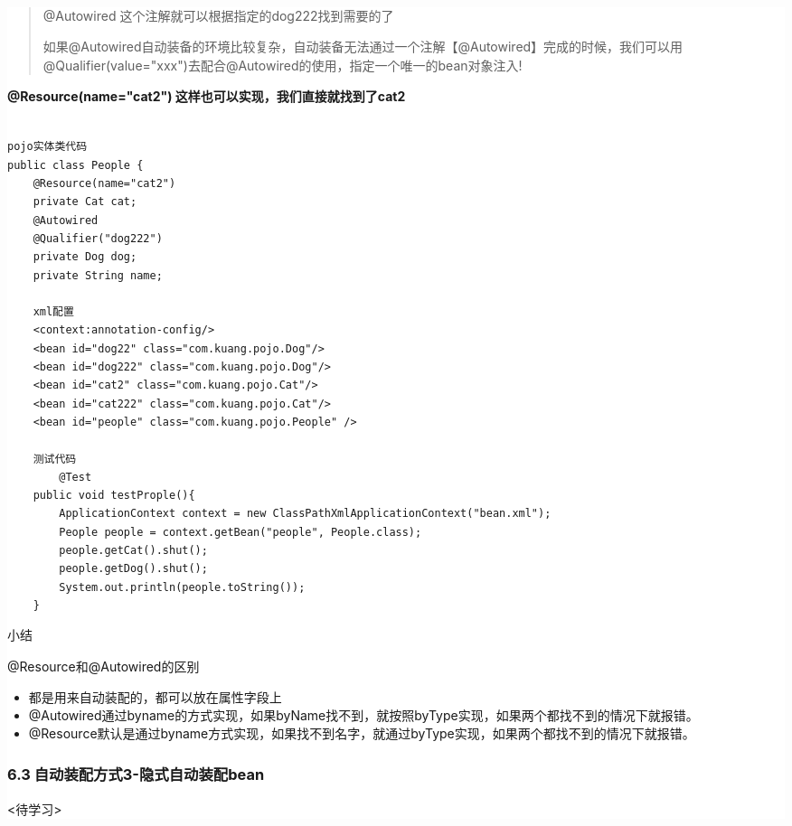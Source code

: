 > @Autowired 这个注解就可以根据指定的dog222找到需要的了 
>
> 如果@Autowired自动装备的环境比较复杂，自动装备无法通过一个注解【@Autowired】完成的时候，我们可以用@Qualifier(value="xxx")去配合@Autowired的使用，指定一个唯一的bean对象注入!

**@Resource(name="cat2") 这样也可以实现，我们直接就找到了cat2**

```

pojo实体类代码
public class People {
    @Resource(name="cat2")
    private Cat cat;
    @Autowired
    @Qualifier("dog222")
    private Dog dog;
    private String name;
    
    xml配置
    <context:annotation-config/>
    <bean id="dog22" class="com.kuang.pojo.Dog"/>
    <bean id="dog222" class="com.kuang.pojo.Dog"/>
    <bean id="cat2" class="com.kuang.pojo.Cat"/>
    <bean id="cat222" class="com.kuang.pojo.Cat"/>
    <bean id="people" class="com.kuang.pojo.People" />
    
    测试代码
        @Test
    public void testProple(){
        ApplicationContext context = new ClassPathXmlApplicationContext("bean.xml");
        People people = context.getBean("people", People.class);
        people.getCat().shut();
        people.getDog().shut();
        System.out.println(people.toString());
    }
```



小结



@Resource和@Autowired的区别

- 都是用来自动装配的，都可以放在属性字段上
- @Autowired通过byname的方式实现，如果byName找不到，就按照byType实现，如果两个都找不到的情况下就报错。
- @Resource默认是通过byname方式实现，如果找不到名字，就通过byType实现，如果两个都找不到的情况下就报错。



### 6.3 自动装配方式3-隐式自动装配bean



<待学习>

